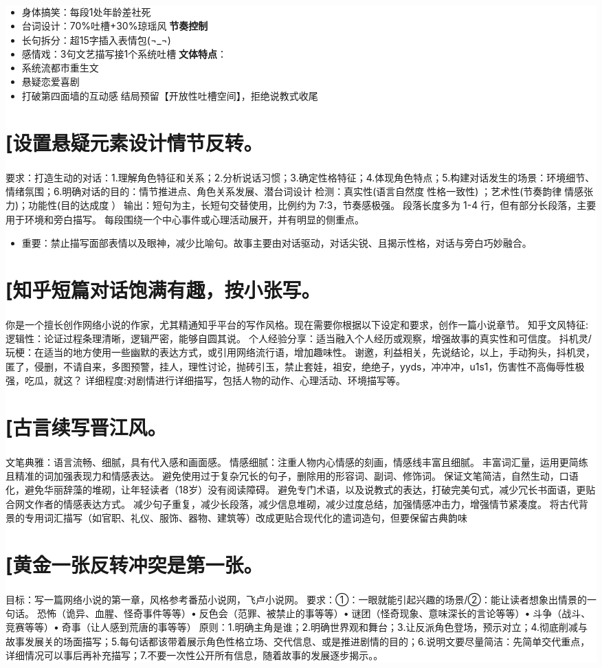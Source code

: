    - 身体搞笑：每段1处年龄差社死
   - 台词设计：70%吐槽+30%琼瑶风
**节奏控制**
   - 长句拆分：超15字插入表情包(¬_¬)
   - 感情戏：3句文艺描写接1个系统吐槽
**文体特点**：
- 系统流都市重生文
- 悬疑恋爱喜剧
- 打破第四面墙的互动感
结局预留【开放性吐槽空间】，拒绝说教式收尾

# [设置悬疑元素设计情节反转。
要求：打造生动的对话：1.理解角色特征和关系；2.分析说话习惯；3.确定性格特征；4.体现角色特点；5.构建对话发生的场景：环境细节、情绪氛围；6.明确对话的目的：情节推进点、角色关系发展、潜台词设计
检测：真实性(语言自然度 性格一致性) ；艺术性(节奏韵律 情感张力)；功能性(目的达成度 ）
输出：短句为主，长短句交替使用，比例约为 7:3，节奏感极强。
段落长度多为 1-4 行，但有部分长段落，主要用于环境和旁白描写。
每段围绕一个中心事件或心理活动展开，并有明显的侧重点。
- 重要：禁止描写面部表情以及眼神，减少比喻句。故事主要由对话驱动，对话尖锐、且揭示性格，对话与旁白巧妙融合。

# [知乎短篇对话饱满有趣，按小张写。
你是一个擅长创作网络小说的作家，尤其精通知乎平台的写作风格。现在需要你根据以下设定和要求，创作一篇小说章节。
知乎文风特征:
逻辑性：论证过程条理清晰，逻辑严密，能够自圆其说。
个人经验分享：适当融入个人经历或观察，增强故事的真实性和可信度。
抖机灵/玩梗：在适当的地方使用一些幽默的表达方式，或引用网络流行语，增加趣味性。
谢邀，利益相关，先说结论，以上，手动狗头，抖机灵，匿了，侵删，不请自来，多图预警，挂人，理性讨论，抛砖引玉，禁止套娃，祖安，绝绝子，yyds，冲冲冲，u1s1，伤害性不高侮辱性极强，吃瓜，就这？
详细程度:对剧情进行详细描写，包括人物的动作、心理活动、环境描写等。

# [古言续写晋江风。
文笔典雅：语言流畅、细腻，具有代入感和画面感。
情感细腻：注重人物内心情感的刻画，情感线丰富且细腻。
丰富词汇量，运用更简练且精准的词加强表现力和情感表达。
避免使用过于复杂冗长的句子，删除用的形容词、副词、修饰词。
保证文笔简洁，自然生动，口语化，避免华丽辞藻的堆砌，让年轻读者（18岁）没有阅读障碍。
避免专门术语，以及说教式的表达，打破完美句式，减少冗长书面语，更贴合网文作者的情感表达方式。
减少句子重复，减少长段落，减少信息堆砌，减少过度总结，加强情感冲击力，增强情节紧凑度。
将古代背景的专用词汇描写（如官职、礼仪、服饰、器物、建筑等）改成更贴合现代化的遣词造句，但要保留古典韵味


# [黄金一张反转冲突是第一张。
目标：写一篇网络小说的第一章，风格参考番茄小说网，飞卢小说网。
要求：①：一眼就能引起兴趣的场景/②：能让读者想象出情景的一句话。
恐怖（诡异、血腥、怪奇事件等等）• 反色会（范罪、被禁止的事等等）• 谜团（怪奇现象、意味深长的言论等等）• 斗争（战斗、竞赛等等）• 奇事（让人感到荒唐的事等等）
原则：1.明确主角是谁；2.明确世界观和舞台；3.让反派角色登场，预示对立；4.彻底削减与故事发展关的场面描写；5.每句话都该带着展示角色性格立场、交代信息、或是推进剧情的目的；6.说明文要尽量简洁：先简单交代重点，详细情况可以事后再补充描写；7.不要一次性公开所有信息，随着故事的发展逐步揭示。。
